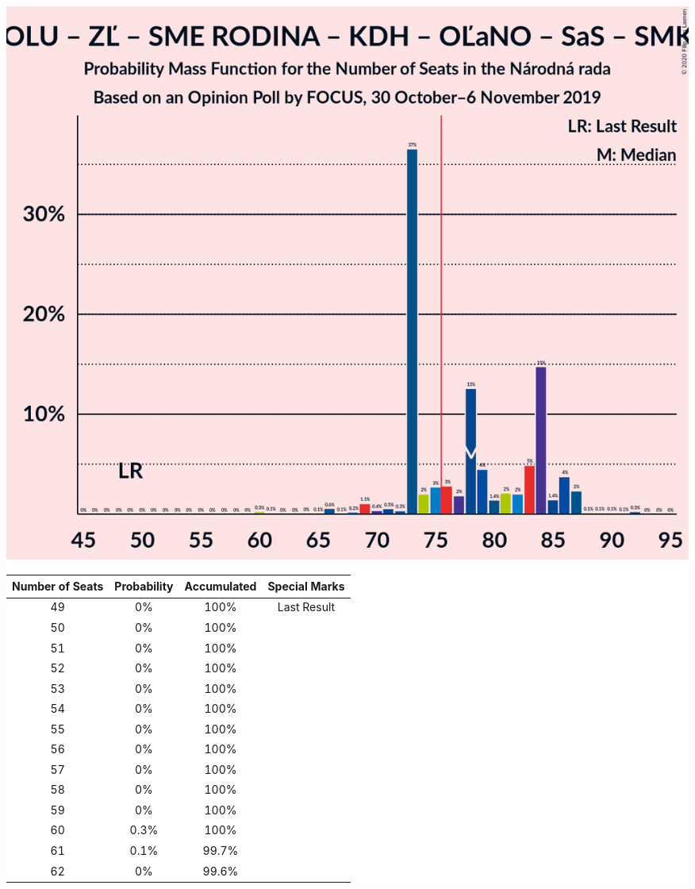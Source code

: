 ![Graph with seats probability mass function not yet produced](2019-11-06-FOCUS-coalitions-seats-pmf-ps–spolu–zľ–smerodina–kdh–oľano–sas–smk–mkp.png "Seats Probability Mass Function")

| Number of Seats | Probability | Accumulated | Special Marks |
|:---------------:|:-----------:|:-----------:|:-------------:|
| 49 | 0% | 100% | Last Result |
| 50 | 0% | 100% |  |
| 51 | 0% | 100% |  |
| 52 | 0% | 100% |  |
| 53 | 0% | 100% |  |
| 54 | 0% | 100% |  |
| 55 | 0% | 100% |  |
| 56 | 0% | 100% |  |
| 57 | 0% | 100% |  |
| 58 | 0% | 100% |  |
| 59 | 0% | 100% |  |
| 60 | 0.3% | 100% |  |
| 61 | 0.1% | 99.7% |  |
| 62 | 0% | 99.6% |  |